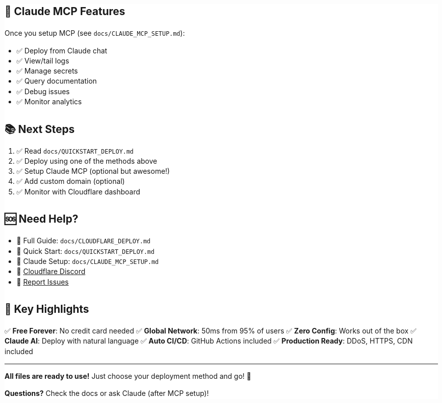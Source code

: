 ## 🤖 Claude MCP Features

Once you setup MCP (see `docs/CLAUDE_MCP_SETUP.md`):

- ✅ Deploy from Claude chat
- ✅ View/tail logs
- ✅ Manage secrets
- ✅ Query documentation
- ✅ Debug issues
- ✅ Monitor analytics

## 📚 Next Steps

1. ✅ Read `docs/QUICKSTART_DEPLOY.md`
2. ✅ Deploy using one of the methods above
3. ✅ Setup Claude MCP (optional but awesome!)
4. ✅ Add custom domain (optional)
5. ✅ Monitor with Cloudflare dashboard

## 🆘 Need Help?

- 📖 Full Guide: `docs/CLOUDFLARE_DEPLOY.md`
- 🚀 Quick Start: `docs/QUICKSTART_DEPLOY.md`
- 🤖 Claude Setup: `docs/CLAUDE_MCP_SETUP.md`
- 💬 [Cloudflare Discord](https://discord.cloudflare.com)
- 🐛 [Report Issues](https://github.com/YOUR_USERNAME/v0-clone-agui/issues)

## 🎯 Key Highlights

✅ **Free Forever**: No credit card needed
✅ **Global Network**: 50ms from 95% of users
✅ **Zero Config**: Works out of the box
✅ **Claude AI**: Deploy with natural language
✅ **Auto CI/CD**: GitHub Actions included
✅ **Production Ready**: DDoS, HTTPS, CDN included

---

**All files are ready to use!** Just choose your deployment method and go! 🚀

**Questions?** Check the docs or ask Claude (after MCP setup)!
